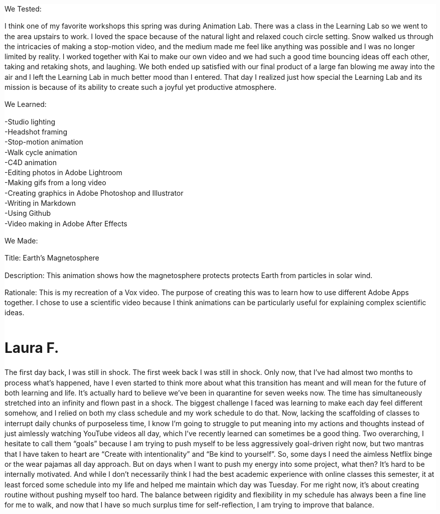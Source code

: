 We Tested:  

I think one of my favorite workshops this spring was during Animation Lab. There was a class in the Learning Lab so we went to the area upstairs to work. 
I loved the space because of the natural light and relaxed couch circle setting. Snow walked us through the intricacies of making a stop-motion video, and the medium made me feel like anything was possible and I was no longer limited by reality. 
I worked together with Kai to make our own video and we had such a good time bouncing ideas off each other, taking and retaking shots, and laughing. 
We both ended up satisfied with our final product of a large fan blowing me away into the air and I left the Learning Lab in much better mood than I entered. That day I realized just how special the Learning Lab and its mission is because of its ability to create such a joyful yet productive atmosphere. 

We Learned:  

-Studio lighting  
-Headshot framing  
-Stop-motion animation  
-Walk cycle animation  
-C4D animation  
-Editing photos in Adobe Lightroom  
-Making gifs from a long video  
-Creating graphics in Adobe Photoshop and Illustrator  
-Writing in Markdown  
-Using Github  
-Video making in Adobe After Effects  

We Made:  

Title: Earth’s Magnetosphere  

Description: This animation shows how the magnetosphere protects protects Earth from particles in solar wind.  

Rationale: This is my recreation of a Vox video. The purpose of creating this was to learn how to use different Adobe Apps together. I chose to use a scientific video because I think animations can be particularly useful for explaining complex scientific ideas. 





# Laura F.  

The first day back, I was still in shock. The first week back I was still in shock. Only now, that I’ve had almost two months to process what’s happened, have I even started to think more about what this transition has meant and will mean for the future of both learning and life.
It’s actually hard to believe we’ve been in quarantine for seven weeks now. The time has simultaneously stretched into an infinity and flown past in a shock. 
The biggest challenge I faced was learning to make each day feel different somehow, and I relied on both my class schedule and my work schedule to do that. 
Now, lacking the scaffolding of classes to interrupt daily chunks of purposeless time, I know I’m going to struggle to put meaning into my actions and thoughts instead of just aimlessly watching YouTube videos all day, which I’ve recently learned can sometimes be a good thing. 
Two overarching, I hesitate to call them “goals” because I am trying to push myself to be less aggressively goal-driven right now, but two mantras that I have taken to heart are “Create with intentionality” and “Be kind to yourself”. 
So, some days I need the aimless Netflix binge or the wear pajamas all day approach. But on days when I want to push my energy into some project, what then? It’s hard to be internally motivated. 
And while I don’t necessarily think I had the best academic experience with online classes this semester, it at least forced some schedule into my life and helped me maintain which day was Tuesday. 
For me right now, it’s about creating routine without pushing myself too hard. The balance between rigidity and flexibility in my schedule has always been a fine line for me to walk, and now that I have so much surplus time for self-reflection, I am trying to improve that balance.  

